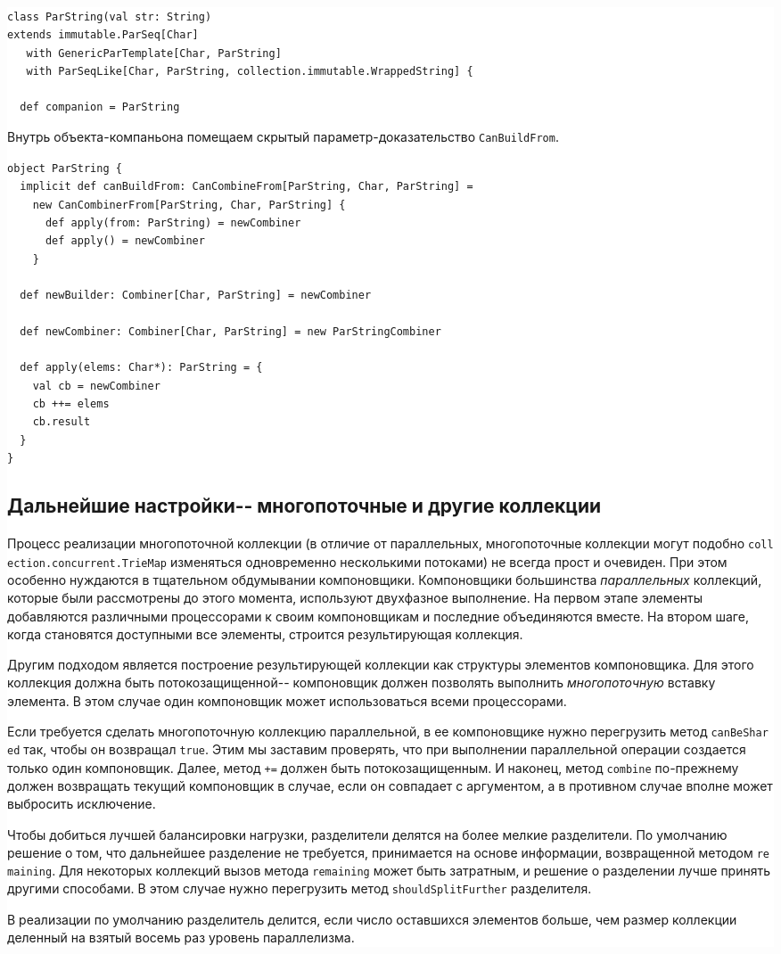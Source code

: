     class ParString(val str: String)
    extends immutable.ParSeq[Char]
       with GenericParTemplate[Char, ParString]
       with ParSeqLike[Char, ParString, collection.immutable.WrappedString] {
	  
	  def companion = ParString

Внутрь объекта-компаньона помещаем скрытый параметр-доказательство `CanBuildFrom`.

    object ParString {
      implicit def canBuildFrom: CanCombineFrom[ParString, Char, ParString] =
        new CanCombinerFrom[ParString, Char, ParString] {
          def apply(from: ParString) = newCombiner
          def apply() = newCombiner
        }
	  
      def newBuilder: Combiner[Char, ParString] = newCombiner
      
      def newCombiner: Combiner[Char, ParString] = new ParStringCombiner
      
      def apply(elems: Char*): ParString = {
		val cb = newCombiner
		cb ++= elems
		cb.result
	  }
    }

## Дальнейшие настройки-- многопоточные и другие коллекции

Процесс реализации многопоточной коллекции (в отличие от параллельных, многопоточные коллекции могут подобно `collection.concurrent.TrieMap` изменяться одновременно несколькими потоками) не всегда прост и очевиден. При этом особенно нуждаются в тщательном обдумывании компоновщики. Компоновщики большинства _параллельных_ коллекций, которые были рассмотрены до этого момента, используют двухфазное выполнение. На первом этапе элементы добавляются различными процессорами к своим компоновщикам и последние объединяются вместе. На втором шаге, когда становятся доступными все элементы, строится результирующая коллекция.

Другим подходом является построение результирующей коллекции как структуры элементов компоновщика. Для этого коллекция должна быть потокозащищенной-- компоновщик должен позволять выполнить _многопоточную_ вставку элемента. В этом случае один компоновщик может использоваться всеми процессорами.

Если требуется сделать многопоточную коллекцию параллельной, в ее компоновщике нужно перегрузить метод `canBeShared` так, чтобы он возвращал `true`. Этим мы заставим проверять, что при выполнении параллельной операции создается только один компоновщик. Далее, метод `+=` должен быть потокозащищенным. И наконец, метод `combine` по-прежнему должен возвращать текущий компоновщик в случае, если он совпадает с аргументом, а в противном случае вполне может выбросить исключение.

Чтобы добиться лучшей балансировки нагрузки, разделители делятся на более мелкие разделители. По умолчанию решение о том, что дальнейшее разделение не требуется, принимается на основе информации, возвращенной методом `remaining`. Для некоторых коллекций вызов метода `remaining` может быть затратным, и решение о разделении лучше принять другими способами. В этом случае нужно перегрузить метод `shouldSplitFurther` разделителя.

В реализации по умолчанию разделитель делится, если число оставшихся элементов больше, чем размер коллекции деленный на взятый восемь раз уровень параллелизма. 
